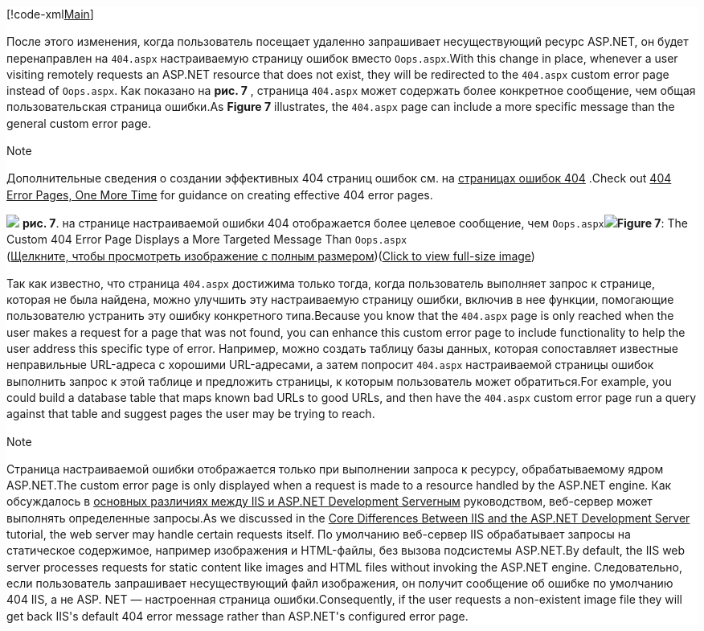 [!code-xml[Main](displaying-a-custom-error-page-vb/samples/sample2.xml)]

<span data-ttu-id="5fc99-228">После этого изменения, когда пользователь посещает удаленно запрашивает несуществующий ресурс ASP.NET, он будет перенаправлен на `404.aspx` настраиваемую страницу ошибок вместо `Oops.aspx`.</span><span class="sxs-lookup"><span data-stu-id="5fc99-228">With this change in place, whenever a user visiting remotely requests an ASP.NET resource that does not exist, they will be redirected to the `404.aspx` custom error page instead of `Oops.aspx`.</span></span> <span data-ttu-id="5fc99-229">Как показано на **рис. 7** , страница `404.aspx` может содержать более конкретное сообщение, чем общая пользовательская страница ошибки.</span><span class="sxs-lookup"><span data-stu-id="5fc99-229">As **Figure 7** illustrates, the `404.aspx` page can include a more specific message than the general custom error page.</span></span>

> [!NOTE]
> <span data-ttu-id="5fc99-230">Дополнительные сведения о создании эффективных 404 страниц ошибок см. на [страницах ошибок 404](http://www.smashingmagazine.com/2009/01/29/404-error-pages-one-more-time/) .</span><span class="sxs-lookup"><span data-stu-id="5fc99-230">Check out [404 Error Pages, One More Time](http://www.smashingmagazine.com/2009/01/29/404-error-pages-one-more-time/) for guidance on creating effective 404 error pages.</span></span>

<span data-ttu-id="5fc99-231">[![](displaying-a-custom-error-page-vb/_static/image19.png)](displaying-a-custom-error-page-vb/_static/image18.png) **рис. 7**. на странице настраиваемой ошибки 404 отображается более целевое сообщение, чем `Oops.aspx`</span><span class="sxs-lookup"><span data-stu-id="5fc99-231">[![](displaying-a-custom-error-page-vb/_static/image19.png)](displaying-a-custom-error-page-vb/_static/image18.png)**Figure 7**: The Custom 404 Error Page Displays a More Targeted Message Than `Oops.aspx`</span></span>  
 <span data-ttu-id="5fc99-232">([Щелкните, чтобы просмотреть изображение с полным размером](displaying-a-custom-error-page-vb/_static/image20.png))</span><span class="sxs-lookup"><span data-stu-id="5fc99-232">([Click to view full-size image](displaying-a-custom-error-page-vb/_static/image20.png))</span></span> 

<span data-ttu-id="5fc99-233">Так как известно, что страница `404.aspx` достижима только тогда, когда пользователь выполняет запрос к странице, которая не была найдена, можно улучшить эту настраиваемую страницу ошибки, включив в нее функции, помогающие пользователю устранить эту ошибку конкретного типа.</span><span class="sxs-lookup"><span data-stu-id="5fc99-233">Because you know that the `404.aspx` page is only reached when the user makes a request for a page that was not found, you can enhance this custom error page to include functionality to help the user address this specific type of error.</span></span> <span data-ttu-id="5fc99-234">Например, можно создать таблицу базы данных, которая сопоставляет известные неправильные URL-адреса с хорошими URL-адресами, а затем попросит `404.aspx` настраиваемой страницы ошибок выполнить запрос к этой таблице и предложить страницы, к которым пользователь может обратиться.</span><span class="sxs-lookup"><span data-stu-id="5fc99-234">For example, you could build a database table that maps known bad URLs to good URLs, and then have the `404.aspx` custom error page run a query against that table and suggest pages the user may be trying to reach.</span></span>

> [!NOTE]
> <span data-ttu-id="5fc99-235">Страница настраиваемой ошибки отображается только при выполнении запроса к ресурсу, обрабатываемому ядром ASP.NET.</span><span class="sxs-lookup"><span data-stu-id="5fc99-235">The custom error page is only displayed when a request is made to a resource handled by the ASP.NET engine.</span></span> <span data-ttu-id="5fc99-236">Как обсуждалось в [основных различиях между IIS и ASP.NET Development Serverным](core-differences-between-iis-and-the-asp-net-development-server-vb.md) руководством, веб-сервер может выполнять определенные запросы.</span><span class="sxs-lookup"><span data-stu-id="5fc99-236">As we discussed in the [Core Differences Between IIS and the ASP.NET Development Server](core-differences-between-iis-and-the-asp-net-development-server-vb.md) tutorial, the web server may handle certain requests itself.</span></span> <span data-ttu-id="5fc99-237">По умолчанию веб-сервер IIS обрабатывает запросы на статическое содержимое, например изображения и HTML-файлы, без вызова подсистемы ASP.NET.</span><span class="sxs-lookup"><span data-stu-id="5fc99-237">By default, the IIS web server processes requests for static content like images and HTML files without invoking the ASP.NET engine.</span></span> <span data-ttu-id="5fc99-238">Следовательно, если пользователь запрашивает несуществующий файл изображения, он получит сообщение об ошибке по умолчанию 404 IIS, а не ASP. NET — настроенная страница ошибки.</span><span class="sxs-lookup"><span data-stu-id="5fc99-238">Consequently, if the user requests a non-existent image file they will get back IIS's default 404 error message rather than ASP.NET's configured error page.</span></span>
